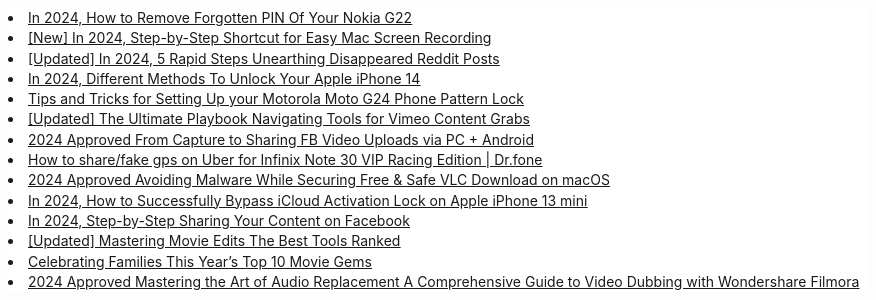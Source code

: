 <li><a href="https://easy-unlock-android.techidaily.com/in-2024-how-to-remove-forgotten-pin-of-your-nokia-g22-by-drfone-android/"><u>In 2024, How to Remove Forgotten PIN Of Your Nokia G22</u></a></li>
<li><a href="https://video-screen-grab.techidaily.com/new-in-2024-step-by-step-shortcut-for-easy-mac-screen-recording/"><u>[New] In 2024, Step-by-Step Shortcut for Easy Mac Screen Recording</u></a></li>
<li><a href="https://fox-links.techidaily.com/updated-in-2024-5-rapid-steps-unearthing-disappeared-reddit-posts/"><u>[Updated] In 2024, 5 Rapid Steps  Unearthing Disappeared Reddit Posts</u></a></li>
<li><a href="https://ios-unlock.techidaily.com/in-2024-different-methods-to-unlock-your-apple-iphone-14-by-drfone-ios/"><u>In 2024, Different Methods To Unlock Your Apple iPhone 14</u></a></li>
<li><a href="https://easy-unlock-android.techidaily.com/tips-and-tricks-for-setting-up-your-motorola-moto-g24-phone-pattern-lock-by-drfone-android/"><u>Tips and Tricks for Setting Up your Motorola Moto G24 Phone Pattern Lock</u></a></li>
<li><a href="https://vimeo-videos.techidaily.com/updated-the-ultimate-playbook-navigating-tools-for-vimeo-content-grabs/"><u>[Updated] The Ultimate Playbook  Navigating Tools for Vimeo Content Grabs</u></a></li>
<li><a href="https://facebook-clips.techidaily.com/2024-approved-from-capture-to-sharing-fb-video-uploads-via-pc-plus-android/"><u>2024 Approved  From Capture to Sharing  FB Video Uploads via PC + Android</u></a></li>
<li><a href="https://fake-location.techidaily.com/how-to-sharefake-gps-on-uber-for-infinix-note-30-vip-racing-edition-drfone-by-drfone-virtual-android/"><u>How to share/fake gps on Uber for Infinix Note 30 VIP Racing Edition | Dr.fone</u></a></li>
<li><a href="https://extra-hints.techidaily.com/2024-approved-avoiding-malware-while-securing-free-and-safe-vlc-download-on-macos/"><u>2024 Approved  Avoiding Malware While Securing Free & Safe VLC Download on macOS</u></a></li>
<li><a href="https://activate-lock.techidaily.com/in-2024-how-to-successfully-bypass-icloud-activation-lock-on-apple-iphone-13-mini-by-drfone-ios/"><u>In 2024, How to Successfully Bypass iCloud Activation Lock on Apple iPhone 13 mini</u></a></li>
<li><a href="https://facebook-video-content.techidaily.com/in-2024-step-by-step-sharing-your-content-on-facebook/"><u>In 2024, Step-by-Step  Sharing Your Content on Facebook</u></a></li>
<li><a href="https://extra-approaches.techidaily.com/updated-mastering-movie-edits-the-best-tools-ranked/"><u>[Updated] Mastering Movie Edits  The Best Tools Ranked</u></a></li>
<li><a href="https://extra-lessons.techidaily.com/celebrating-families-this-years-top-10-movie-gems/"><u>Celebrating Families  This Year’s Top 10 Movie Gems</u></a></li>
<li><a href="https://audio-shaping.techidaily.com/2024-approved-mastering-the-art-of-audio-replacement-a-comprehensive-guide-to-video-dubbing-with-wondershare-filmora/"><u>2024 Approved Mastering the Art of Audio Replacement A Comprehensive Guide to Video Dubbing with Wondershare Filmora</u></a></li>
</ul></div>
